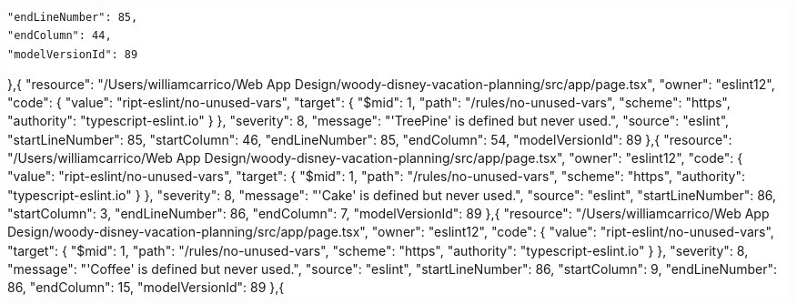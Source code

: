 	"endLineNumber": 85,
	"endColumn": 44,
	"modelVersionId": 89
},{
	"resource": "/Users/williamcarrico/Web App Design/woody-disney-vacation-planning/src/app/page.tsx",
	"owner": "eslint12",
	"code": {
		"value": "ript-eslint/no-unused-vars",
		"target": {
			"$mid": 1,
			"path": "/rules/no-unused-vars",
			"scheme": "https",
			"authority": "typescript-eslint.io"
		}
	},
	"severity": 8,
	"message": "'TreePine' is defined but never used.",
	"source": "eslint",
	"startLineNumber": 85,
	"startColumn": 46,
	"endLineNumber": 85,
	"endColumn": 54,
	"modelVersionId": 89
},{
	"resource": "/Users/williamcarrico/Web App Design/woody-disney-vacation-planning/src/app/page.tsx",
	"owner": "eslint12",
	"code": {
		"value": "ript-eslint/no-unused-vars",
		"target": {
			"$mid": 1,
			"path": "/rules/no-unused-vars",
			"scheme": "https",
			"authority": "typescript-eslint.io"
		}
	},
	"severity": 8,
	"message": "'Cake' is defined but never used.",
	"source": "eslint",
	"startLineNumber": 86,
	"startColumn": 3,
	"endLineNumber": 86,
	"endColumn": 7,
	"modelVersionId": 89
},{
	"resource": "/Users/williamcarrico/Web App Design/woody-disney-vacation-planning/src/app/page.tsx",
	"owner": "eslint12",
	"code": {
		"value": "ript-eslint/no-unused-vars",
		"target": {
			"$mid": 1,
			"path": "/rules/no-unused-vars",
			"scheme": "https",
			"authority": "typescript-eslint.io"
		}
	},
	"severity": 8,
	"message": "'Coffee' is defined but never used.",
	"source": "eslint",
	"startLineNumber": 86,
	"startColumn": 9,
	"endLineNumber": 86,
	"endColumn": 15,
	"modelVersionId": 89
},{